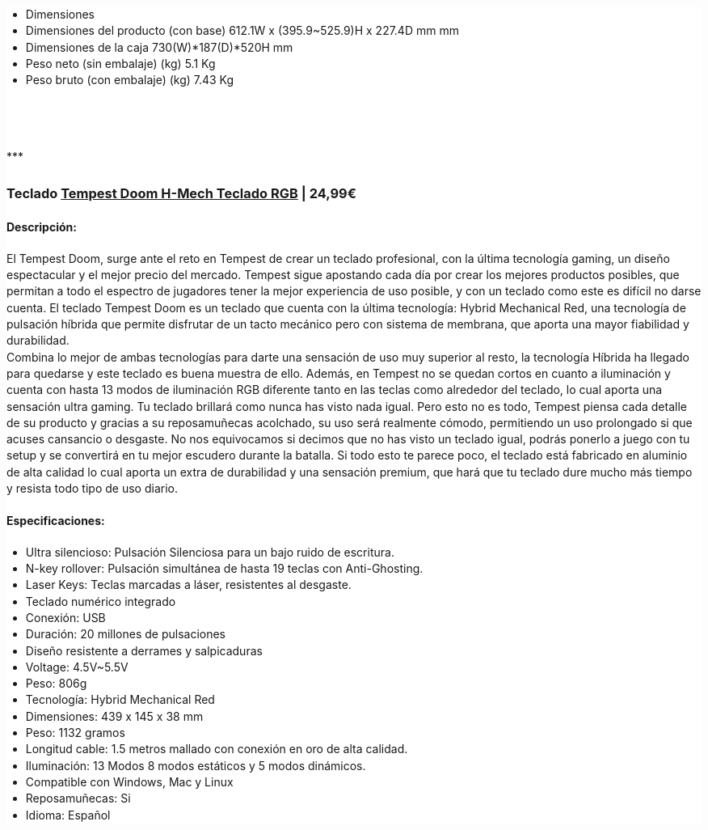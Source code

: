 - Dimensiones
- Dimensiones del producto (con base) 612.1W x (395.9~525.9)H x 227.4D mm mm
- Dimensiones de la caja 730(W)*187(D)*520H mm
- Peso neto (sin embalaje) (kg) 5.1 Kg
- Peso bruto (con embalaje) (kg) 7.43 Kg
<br/>
<br/>
<br/>
***

### Teclado [Tempest Doom H-Mech Teclado RGB](https://www.pccomponentes.com/tempest-doom-h-mech-teclado-rgb) | 24,99€

#### Descripción:

El Tempest Doom, surge ante el reto en Tempest de crear un teclado profesional, con la última tecnología gaming, un diseño espectacular y el mejor precio del mercado. Tempest sigue apostando cada día por crear los mejores productos posibles, que permitan a todo el espectro de jugadores tener la mejor experiencia de uso posible, y con un teclado como este es difícil no darse cuenta. El teclado Tempest Doom es un teclado que cuenta con la última tecnología: Hybrid Mechanical Red, una tecnología de pulsación híbrida que permite disfrutar de un tacto mecánico pero con sistema de membrana, que aporta una mayor fiabilidad y durabilidad.
<br/>
Combina lo mejor de ambas tecnologías para darte una sensación de uso muy superior al resto, la tecnología Híbrida ha llegado para quedarse y este teclado es buena muestra de ello. Además, en Tempest no se quedan cortos en cuanto a iluminación y cuenta con hasta 13 modos de iluminación RGB diferente tanto en las teclas como alrededor del teclado, lo cual aporta una sensación ultra gaming. Tu teclado brillará como nunca has visto nada igual. Pero esto no es todo, Tempest piensa cada detalle de su producto y gracias a su reposamuñecas acolchado, su uso será realmente cómodo, permitiendo un uso prolongado si que acuses cansancio o desgaste. No nos equivocamos si decimos que no has visto un teclado igual, podrás ponerlo a juego con tu setup y se convertirá en tu mejor escudero durante la batalla. Si todo esto te parece poco, el teclado está fabricado en aluminio de alta calidad lo cual aporta un extra de durabilidad y una sensación premium, que hará que tu teclado dure mucho más tiempo y resista todo tipo de uso diario.

#### Especificaciones:

- Ultra silencioso: Pulsación Silenciosa para un bajo ruido de escritura.
- N-key rollover: Pulsación simultánea de hasta 19 teclas con Anti-Ghosting.
- Laser Keys: Teclas marcadas a láser, resistentes al desgaste.
- Teclado numérico integrado
- Conexión: USB
- Duración: 20 millones de pulsaciones
- Diseño resistente a derrames y salpicaduras
- Voltage: 4.5V~5.5V
- Peso: 806g
- Tecnología: Hybrid Mechanical Red
- Dimensiones:  439 x 145 x 38 mm
- Peso: 1132 gramos
- Longitud cable: 1.5 metros mallado con conexión en oro de alta calidad.
- Iluminación: 13 Modos 8 modos estáticos y 5 modos dinámicos.
- Compatible con Windows, Mac y Linux
- Reposamuñecas: Si
- Idioma: Español
